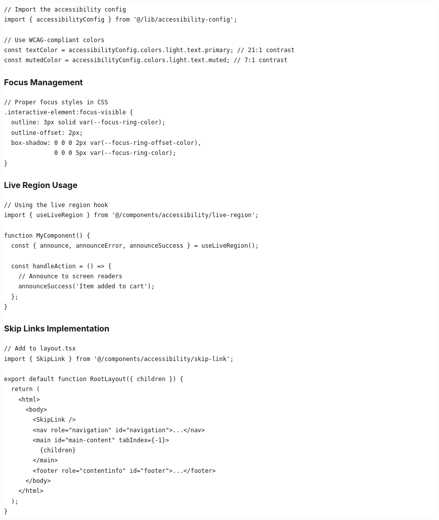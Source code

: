 ```tsx
// Import the accessibility config
import { accessibilityConfig } from '@/lib/accessibility-config';

// Use WCAG-compliant colors
const textColor = accessibilityConfig.colors.light.text.primary; // 21:1 contrast
const mutedColor = accessibilityConfig.colors.light.text.muted; // 7:1 contrast
```

### Focus Management

```tsx
// Proper focus styles in CSS
.interactive-element:focus-visible {
  outline: 3px solid var(--focus-ring-color);
  outline-offset: 2px;
  box-shadow: 0 0 0 2px var(--focus-ring-offset-color),
              0 0 0 5px var(--focus-ring-color);
}
```

### Live Region Usage

```tsx
// Using the live region hook
import { useLiveRegion } from '@/components/accessibility/live-region';

function MyComponent() {
  const { announce, announceError, announceSuccess } = useLiveRegion();
  
  const handleAction = () => {
    // Announce to screen readers
    announceSuccess('Item added to cart');
  };
}
```

### Skip Links Implementation

```tsx
// Add to layout.tsx
import { SkipLink } from '@/components/accessibility/skip-link';

export default function RootLayout({ children }) {
  return (
    <html>
      <body>
        <SkipLink />
        <nav role="navigation" id="navigation">...</nav>
        <main id="main-content" tabIndex={-1}>
          {children}
        </main>
        <footer role="contentinfo" id="footer">...</footer>
      </body>
    </html>
  );
}
```
